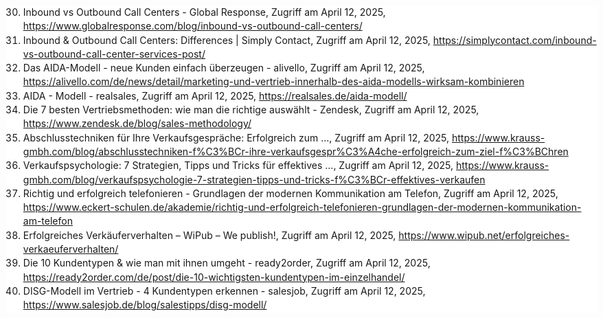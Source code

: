 30. Inbound vs Outbound Call Centers - Global Response, Zugriff am April 12, 2025, https://www.globalresponse.com/blog/inbound-vs-outbound-call-centers/
31. Inbound & Outbound Call Centers: Differences | Simply Contact, Zugriff am April 12, 2025, https://simplycontact.com/inbound-vs-outbound-call-center-services-post/
32. Das AIDA-Modell - neue Kunden einfach überzeugen - alivello, Zugriff am April 12, 2025, https://alivello.com/de/news/detail/marketing-und-vertrieb-innerhalb-des-aida-modells-wirksam-kombinieren
33. AIDA - Modell - realsales, Zugriff am April 12, 2025, https://realsales.de/aida-modell/
34. Die 7 besten Vertriebsmethoden: wie man die richtige auswählt - Zendesk, Zugriff am April 12, 2025, https://www.zendesk.de/blog/sales-methodology/
35. Abschlusstechniken für Ihre Verkaufsgespräche: Erfolgreich zum ..., Zugriff am April 12, 2025, https://www.krauss-gmbh.com/blog/abschlusstechniken-f%C3%BCr-ihre-verkaufsgespr%C3%A4che-erfolgreich-zum-ziel-f%C3%BChren
36. Verkaufspsychologie: 7 Strategien, Tipps und Tricks für effektives ..., Zugriff am April 12, 2025, https://www.krauss-gmbh.com/blog/verkaufspsychologie-7-strategien-tipps-und-tricks-f%C3%BCr-effektives-verkaufen
37. Richtig und erfolgreich telefonieren - Grundlagen der modernen Kommunikation am Telefon, Zugriff am April 12, 2025, https://www.eckert-schulen.de/akademie/richtig-und-erfolgreich-telefonieren-grundlagen-der-modernen-kommunikation-am-telefon
38. Erfolgreiches Verkäuferverhalten – WiPub – We publish!, Zugriff am April 12, 2025, https://www.wipub.net/erfolgreiches-verkaeuferverhalten/
39. Die 10 Kundentypen & wie man mit ihnen umgeht - ready2order, Zugriff am April 12, 2025, https://ready2order.com/de/post/die-10-wichtigsten-kundentypen-im-einzelhandel/
40. DISG-Modell im Vertrieb - 4 Kundentypen erkennen - salesjob, Zugriff am April 12, 2025, https://www.salesjob.de/blog/salestipps/disg-modell/
